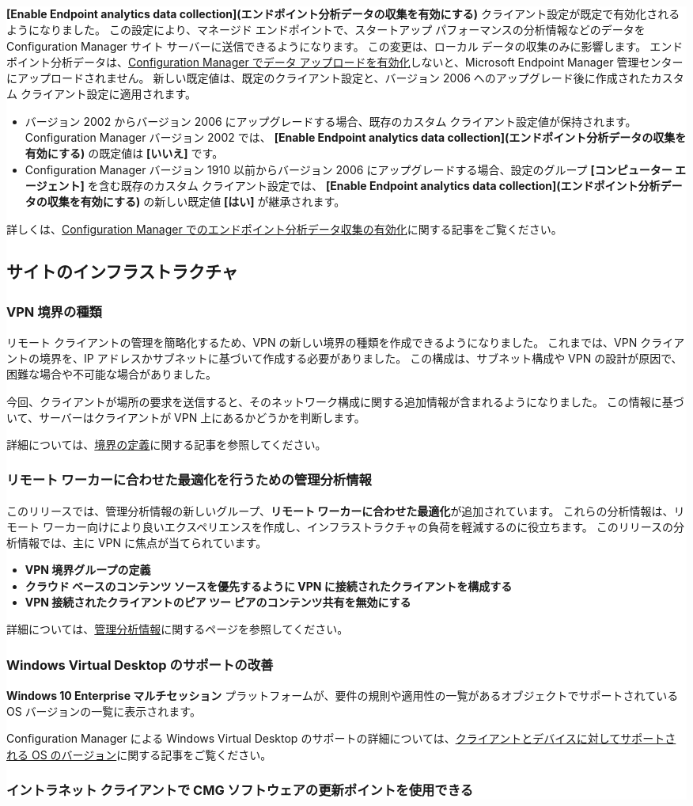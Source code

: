 **[Enable Endpoint analytics data collection]\(エンドポイント分析データの収集を有効にする\)** クライアント設定が既定で有効化されるようになりました。 この設定により、マネージド エンドポイントで、スタートアップ パフォーマンスの分析情報などのデータを Configuration Manager サイト サーバーに送信できるようになります。 この変更は、ローカル データの収集のみに影響します。 エンドポイント分析データは、[Configuration Manager でデータ アップロードを有効化](../../../../analytics/enroll-configmgr.md#bkmk_cm_upload)しないと、Microsoft Endpoint Manager 管理センターにアップロードされません。 新しい既定値は、既定のクライアント設定と、バージョン 2006 へのアップグレード後に作成されたカスタム クライアント設定に適用されます。

- バージョン 2002 からバージョン 2006 にアップグレードする場合、既存のカスタム クライアント設定値が保持されます。 Configuration Manager バージョン 2002 では、 **[Enable Endpoint analytics data collection]\(エンドポイント分析データの収集を有効にする\)** の既定値は **[いいえ]** です。
- Configuration Manager バージョン 1910 以前からバージョン 2006 にアップグレードする場合、設定のグループ **[コンピューター エージェント]** を含む既存のカスタム クライアント設定では、 **[Enable Endpoint analytics data collection]\(エンドポイント分析データの収集を有効にする\)** の新しい既定値 **[はい]** が継承されます。

詳しくは、[Configuration Manager でのエンドポイント分析データ収集の有効化](../../../../analytics/enroll-configmgr.md#bkmk_cm_upload)に関する記事をご覧ください。

## <a name="site-infrastructure"></a><a name="bkmk_infra"></a> サイトのインフラストラクチャ

### <a name="vpn-boundary-type"></a> VPN 境界の種類



リモート クライアントの管理を簡略化するため、VPN の新しい境界の種類を作成できるようになりました。 これまでは、VPN クライアントの境界を、IP アドレスかサブネットに基づいて作成する必要がありました。 この構成は、サブネット構成や VPN の設計が原因で、困難な場合や不可能な場合がありました。

今回、クライアントが場所の要求を送信すると、そのネットワーク構成に関する追加情報が含まれるようになりました。 この情報に基づいて、サーバーはクライアントが VPN 上にあるかどうかを判断します。

詳細については、[境界の定義](../../servers/deploy/configure/boundaries.md)に関する記事を参照してください。

### <a name="management-insights-to-optimize-for-remote-workers"></a>リモート ワーカーに合わせた最適化を行うための管理分析情報



このリリースでは、管理分析情報の新しいグループ、**リモート ワーカーに合わせた最適化**が追加されています。 これらの分析情報は、リモート ワーカー向けにより良いエクスペリエンスを作成し、インフラストラクチャの負荷を軽減するのに役立ちます。 このリリースの分析情報では、主に VPN に焦点が当てられています。

- **VPN 境界グループの定義**
- **クラウド ベースのコンテンツ ソースを優先するように VPN に接続されたクライアントを構成する**
- **VPN 接続されたクライアントのピア ツー ピアのコンテンツ共有を無効にする**

詳細については、[管理分析情報](../../servers/manage/management-insights.md)に関するページを参照してください。

### <a name="improved-support-for-windows-virtual-desktop"></a> Windows Virtual Desktop のサポートの改善



**Windows 10 Enterprise マルチセッション** プラットフォームが、要件の規則や適用性の一覧があるオブジェクトでサポートされている OS バージョンの一覧に表示されます。

Configuration Manager による Windows Virtual Desktop のサポートの詳細については、[クライアントとデバイスに対してサポートされる OS のバージョン](../configs/supported-operating-systems-for-clients-and-devices.md#windows-virtual-desktop)に関する記事をご覧ください。

### <a name="intranet-clients-can-use-a-cmg-software-update-point"></a>イントラネット クライアントで CMG ソフトウェアの更新ポイントを使用できる
